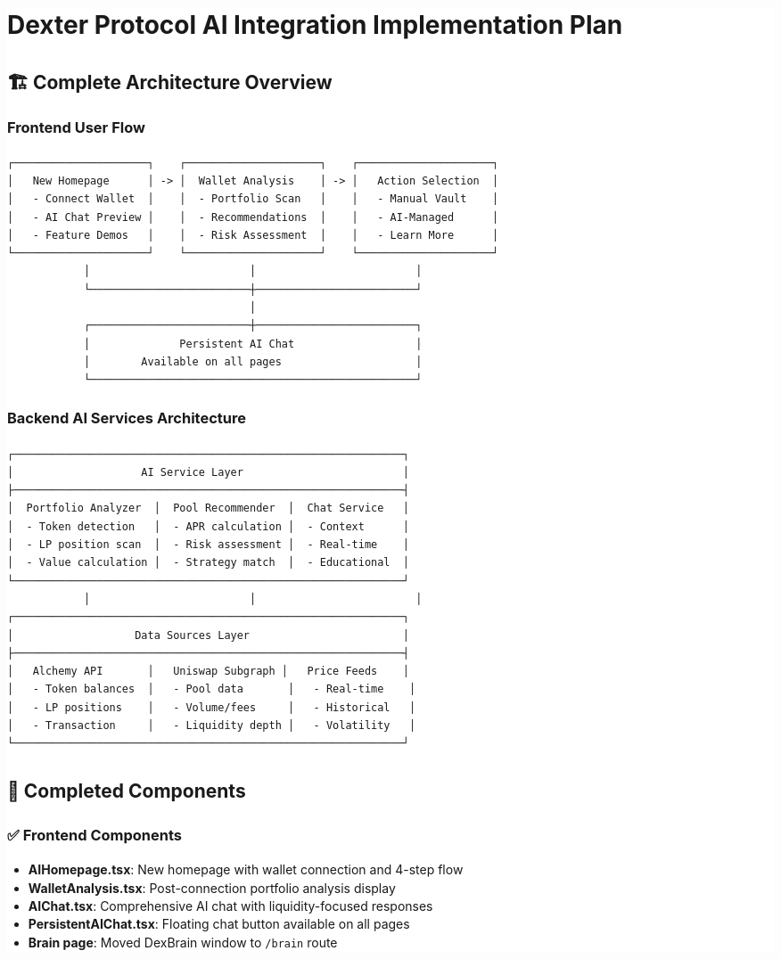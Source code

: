 # Dexter Protocol AI Integration Implementation Plan

## 🏗️ **Complete Architecture Overview**

### **Frontend User Flow**
```
┌─────────────────────┐    ┌─────────────────────┐    ┌─────────────────────┐
│   New Homepage      │ -> │  Wallet Analysis    │ -> │   Action Selection  │
│   - Connect Wallet  │    │  - Portfolio Scan   │    │   - Manual Vault    │
│   - AI Chat Preview │    │  - Recommendations  │    │   - AI-Managed      │
│   - Feature Demos   │    │  - Risk Assessment  │    │   - Learn More      │
└─────────────────────┘    └─────────────────────┘    └─────────────────────┘
            │                         │                         │
            └─────────────────────────┼─────────────────────────┘
                                      │
            ┌─────────────────────────┼─────────────────────────┐
            │              Persistent AI Chat                   │
            │        Available on all pages                     │
            └───────────────────────────────────────────────────┘
```

### **Backend AI Services Architecture**
```
┌─────────────────────────────────────────────────────────────┐
│                    AI Service Layer                         │
├─────────────────────────────────────────────────────────────┤
│  Portfolio Analyzer  │  Pool Recommender  │  Chat Service   │
│  - Token detection   │  - APR calculation │  - Context      │
│  - LP position scan  │  - Risk assessment │  - Real-time    │
│  - Value calculation │  - Strategy match  │  - Educational  │
└─────────────────────────────────────────────────────────────┘
            │                         │                         │
┌─────────────────────────────────────────────────────────────┐
│                   Data Sources Layer                        │
├─────────────────────────────────────────────────────────────┤
│   Alchemy API       │   Uniswap Subgraph │   Price Feeds    │
│   - Token balances  │   - Pool data       │   - Real-time    │
│   - LP positions    │   - Volume/fees     │   - Historical   │
│   - Transaction     │   - Liquidity depth │   - Volatility   │
└─────────────────────────────────────────────────────────────┘
```

## 🎯 **Completed Components**

### ✅ **Frontend Components**
- **AIHomepage.tsx**: New homepage with wallet connection and 4-step flow
- **WalletAnalysis.tsx**: Post-connection portfolio analysis display
- **AIChat.tsx**: Comprehensive AI chat with liquidity-focused responses
- **PersistentAIChat.tsx**: Floating chat button available on all pages
- **Brain page**: Moved DexBrain window to `/brain` route
